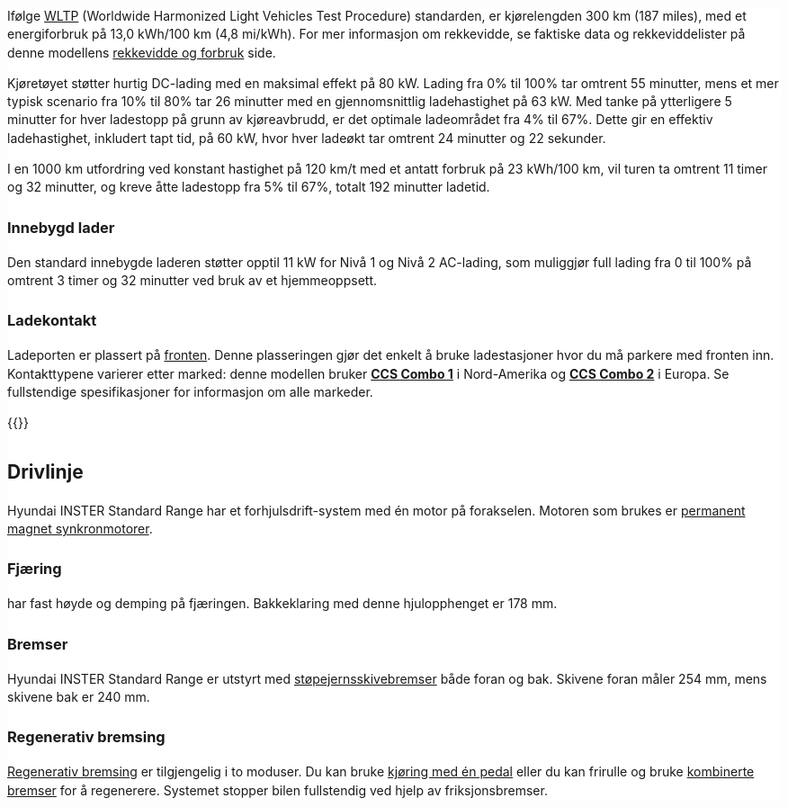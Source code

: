 Ifølge [WLTP](../../../../guides/understandingrange/wltp/) (Worldwide Harmonized Light Vehicles Test Procedure) standarden, er kjørelengden 300 km (187 miles), med et energiforbruk på 13,0 kWh/100 km (4,8 mi/kWh). For mer informasjon om rekkevidde, se faktiske data og rekkeviddelister på denne modellens [rekkevidde og forbruk](rangeandconsumption/) side.

Kjøretøyet støtter hurtig DC-lading med en maksimal effekt på 80 kW. Lading fra 0% til 100% tar omtrent 55 minutter, mens et mer typisk scenario fra 10% til 80% tar 26 minutter med en gjennomsnittlig ladehastighet på 63 kW. Med tanke på ytterligere 5 minutter for hver ladestopp på grunn av kjøreavbrudd, er det optimale ladeområdet fra 4% til 67%. Dette gir en effektiv ladehastighet, inkludert tapt tid, på 60 kW, hvor hver ladeøkt tar omtrent 24 minutter og 22 sekunder.

I en 1000 km utfordring ved konstant hastighet på 120 km/t med et antatt forbruk på 23 kWh/100 km, vil turen ta omtrent 11 timer og 32 minutter, og kreve åtte ladestopp fra 5% til 67%, totalt 192 minutter ladetid.

### Innebygd lader

Den standard innebygde laderen støtter opptil 11 kW for Nivå 1 og Nivå 2 AC-lading, som muliggjør full lading fra 0 til 100% på omtrent 3 timer og 32 minutter ved bruk av et hjemmeoppsett.

### Ladekontakt

Ladeporten er plassert på [fronten](../../../../technology/charging/connectors/#front). Denne plasseringen gjør det enkelt å bruke ladestasjoner hvor du må parkere med fronten inn. Kontakttypene varierer etter marked: denne modellen bruker [**CCS Combo 1**](../../../../technology/charging/connectors/#ccs) i Nord-Amerika og [**CCS Combo 2**](../../../../technology/charging/connectors/#ccs) i Europa. Se fullstendige spesifikasjoner for informasjon om alle markeder.

{{<evkxdisplayaddarticle />}}

<a id="section-drivetrain" style="display: block; position: relative; top: -60px; visibility: hidden;"></a>

## Drivlinje

Hyundai INSTER Standard Range har et forhjulsdrift-system med én motor på forakselen. Motoren som brukes er [permanent magnet synkronmotorer](../../../../technology/motors/pmsm/).

### Fjæring

har fast høyde og demping på fjæringen. Bakkeklaring med denne hjulopphenget er 178 mm.

### Bremser

Hyundai INSTER Standard Range er utstyrt med [støpejernsskivebremser](../../../../technology/brakes/#disc-brakes) både foran og bak. Skivene foran måler 254 mm, mens skivene bak er 240 mm.

### Regenerativ bremsing

[Regenerativ bremsing](../../../../technology/regen/) er tilgjengelig i to moduser. Du kan bruke [kjøring med én pedal](../../../../technology/regen/#one-pedal-driving) eller du kan frirulle og bruke [kombinerte bremser](../../../../technology/regen/#manual-regen-using-brake-pedal) for å regenerere. Systemet stopper bilen fullstendig ved hjelp av friksjonsbremser.

